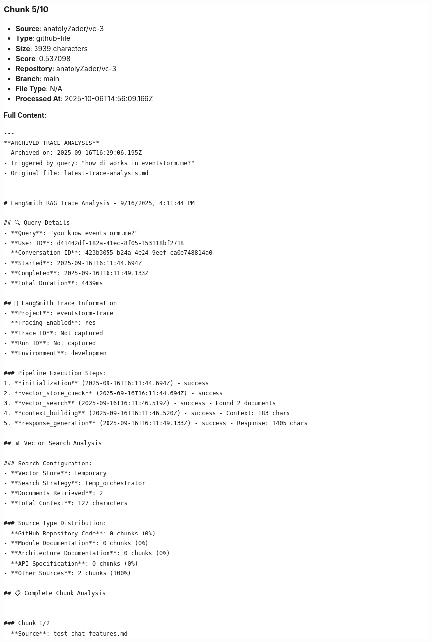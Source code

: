 
### Chunk 5/10
- **Source**: anatolyZader/vc-3
- **Type**: github-file
- **Size**: 3939 characters
- **Score**: 0.537098
- **Repository**: anatolyZader/vc-3
- **Branch**: main
- **File Type**: N/A
- **Processed At**: 2025-10-06T14:56:09.166Z

**Full Content**:
```
---
**ARCHIVED TRACE ANALYSIS**
- Archived on: 2025-09-16T16:29:06.195Z
- Triggered by query: "how di works in eventstorm.me?"
- Original file: latest-trace-analysis.md
---

# LangSmith RAG Trace Analysis - 9/16/2025, 4:11:44 PM

## 🔍 Query Details
- **Query**: "you know eventstorm.me?"
- **User ID**: d41402df-182a-41ec-8f05-153118bf2718
- **Conversation ID**: 423b3055-b24a-4e24-9eef-ca0e748814a0
- **Started**: 2025-09-16T16:11:44.694Z
- **Completed**: 2025-09-16T16:11:49.133Z
- **Total Duration**: 4439ms

## 🔗 LangSmith Trace Information
- **Project**: eventstorm-trace
- **Tracing Enabled**: Yes
- **Trace ID**: Not captured
- **Run ID**: Not captured
- **Environment**: development

### Pipeline Execution Steps:
1. **initialization** (2025-09-16T16:11:44.694Z) - success
2. **vector_store_check** (2025-09-16T16:11:44.694Z) - success
3. **vector_search** (2025-09-16T16:11:46.519Z) - success - Found 2 documents
4. **context_building** (2025-09-16T16:11:46.520Z) - success - Context: 183 chars
5. **response_generation** (2025-09-16T16:11:49.133Z) - success - Response: 1405 chars

## 📊 Vector Search Analysis

### Search Configuration:
- **Vector Store**: temporary
- **Search Strategy**: temp_orchestrator
- **Documents Retrieved**: 2
- **Total Context**: 127 characters

### Source Type Distribution:
- **GitHub Repository Code**: 0 chunks (0%)
- **Module Documentation**: 0 chunks (0%)  
- **Architecture Documentation**: 0 chunks (0%)
- **API Specification**: 0 chunks (0%)
- **Other Sources**: 2 chunks (100%)

## 📋 Complete Chunk Analysis


### Chunk 1/2
- **Source**: test-chat-features.md
```